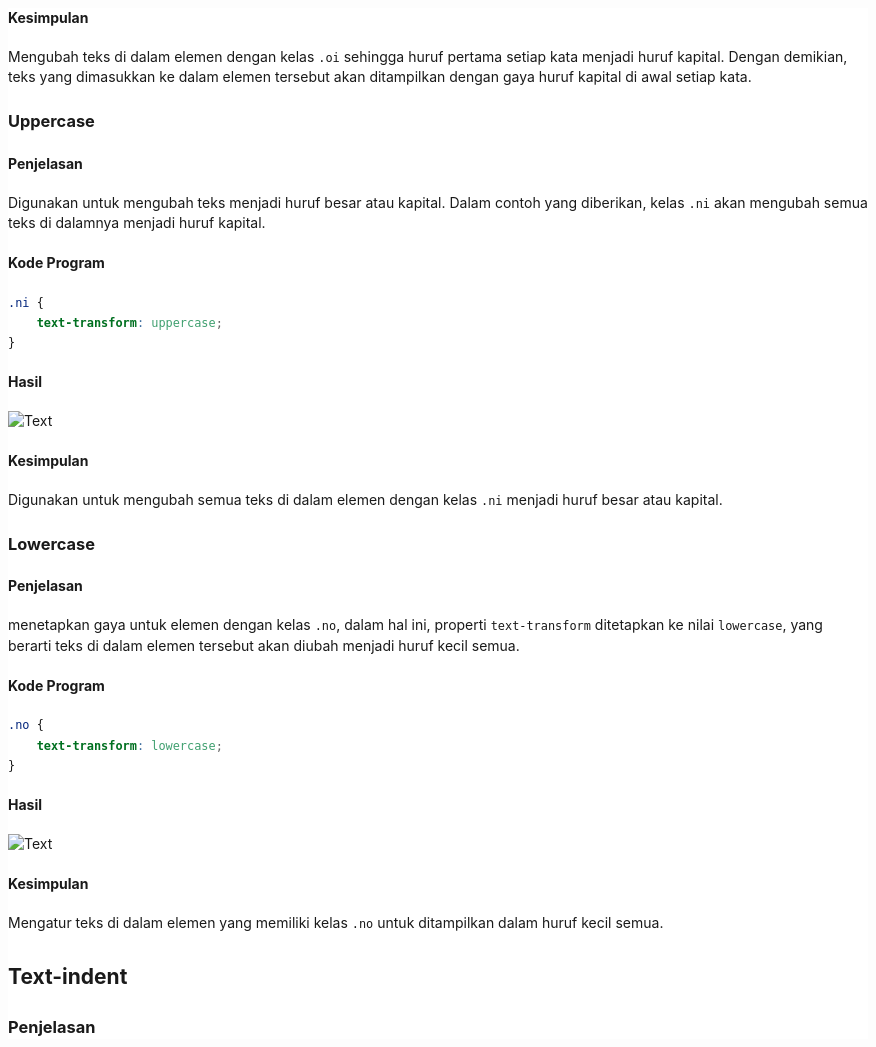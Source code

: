 #### Kesimpulan 

Mengubah teks di dalam elemen dengan kelas `.oi` sehingga huruf pertama setiap kata menjadi huruf kapital. Dengan demikian, teks yang dimasukkan ke dalam elemen tersebut akan ditampilkan dengan gaya huruf kapital di awal setiap kata.

### Uppercase
#### Penjelasan 

Digunakan untuk mengubah teks menjadi huruf besar atau kapital. Dalam contoh yang diberikan, kelas `.ni` akan mengubah semua teks di dalamnya menjadi huruf kapital.

#### Kode Program 

```css
.ni {
    text-transform: uppercase;
}
```

#### Hasil

![Text](uppercase.jpg)

#### Kesimpulan 

Digunakan untuk mengubah semua teks di dalam elemen dengan kelas `.ni` menjadi huruf besar atau kapital.

### Lowercase 
#### Penjelasan 

menetapkan gaya untuk elemen dengan kelas `.no`, dalam hal ini, properti `text-transform` ditetapkan ke nilai `lowercase`, yang berarti teks di dalam elemen tersebut akan diubah menjadi huruf kecil semua.

#### Kode Program 

```css
.no {
    text-transform: lowercase;
}
```

#### Hasil

![Text](lowercase.jpg)

#### Kesimpulan 

Mengatur teks di dalam elemen yang memiliki kelas `.no` untuk ditampilkan dalam huruf kecil semua.

## Text-indent
### Penjelasan 
